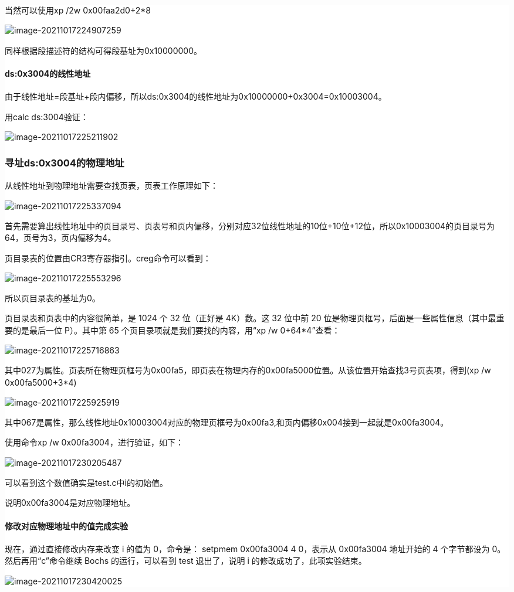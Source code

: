 当然可以使用xp /2w 0x00faa2d0+2*8

![image-20211017224907259](https://github.com/kuangdi1992/Interview-knowledge/blob/master/Picture/linux/image-20211017224907259.png)

同样根据段描述符的结构可得段基址为0x10000000。

#### ds:0x3004的线性地址

由于线性地址=段基址+段内偏移，所以ds:0x3004的线性地址为0x10000000+0x3004=0x10003004。

用calc ds:3004验证：

![image-20211017225211902](https://github.com/kuangdi1992/Interview-knowledge/blob/master/Picture/linux/image-20211017225211902.png)

### 寻址ds:0x3004的物理地址

从线性地址到物理地址需要查找页表，页表工作原理如下：

![image-20211017225337094](https://github.com/kuangdi1992/Interview-knowledge/blob/master/Picture/linux/image-20211017225337094.png)

首先需要算出线性地址中的页目录号、页表号和页内偏移，分别对应32位线性地址的10位+10位+12位，所以0x10003004的页目录号为64，页号为3，页内偏移为4。

页目录表的位置由CR3寄存器指引。creg命令可以看到：

![image-20211017225553296](https://github.com/kuangdi1992/Interview-knowledge/blob/master/Picture/linux/image-20211017225553296.png)

所以页目录表的基址为0。

页目录表和页表中的内容很简单，是 1024 个 32 位（正好是 4K）数。这 32 位中前 20 位是物理页框号，后面是一些属性信息（其中最重要的是最后一位 P）。其中第 65 个页目录项就是我们要找的内容，用“xp /w 0+64*4”查看：

![image-20211017225716863](https://github.com/kuangdi1992/Interview-knowledge/blob/master/Picture/linux/image-20211017225716863.png)

其中027为属性。页表所在物理页框号为0x00fa5，即页表在物理内存的0x00fa5000位置。从该位置开始查找3号页表项，得到(xp /w 0x00fa5000+3*4)

![image-20211017225925919](https://github.com/kuangdi1992/Interview-knowledge/blob/master/Picture/linux/image-20211017225925919.png)

其中067是属性，那么线性地址0x10003004对应的物理页框号为0x00fa3,和页内偏移0x004接到一起就是0x00fa3004。

使用命令xp /w 0x00fa3004，进行验证，如下：

![image-20211017230205487](https://github.com/kuangdi1992/Interview-knowledge/blob/master/Picture/linux/image-20211017230205487.png)

可以看到这个数值确实是test.c中i的初始值。

说明0x00fa3004是对应物理地址。

#### 修改对应物理地址中的值完成实验

现在，通过直接修改内存来改变 i 的值为 0，命令是： setpmem 0x00fa3004 4 0，表示从 0x00fa3004 地址开始的 4 个字节都设为 0。然后再用“c”命令继续 Bochs 的运行，可以看到 test 退出了，说明 i 的修改成功了，此项实验结束。

![image-20211017230420025](https://github.com/kuangdi1992/Interview-knowledge/blob/master/Picture/linux/image-20211017230420025.png)
